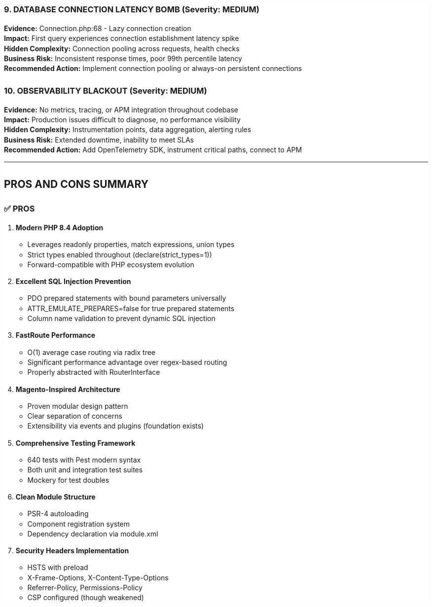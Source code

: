 ### 9. **DATABASE CONNECTION LATENCY BOMB** (Severity: MEDIUM)
**Evidence:** Connection.php:68 - Lazy connection creation  
**Impact:** First query experiences connection establishment latency spike  
**Hidden Complexity:** Connection pooling across requests, health checks  
**Business Risk:** Inconsistent response times, poor 99th percentile latency  
**Recommended Action:** Implement connection pooling or always-on persistent connections

### 10. **OBSERVABILITY BLACKOUT** (Severity: MEDIUM)
**Evidence:** No metrics, tracing, or APM integration throughout codebase  
**Impact:** Production issues difficult to diagnose, no performance visibility  
**Hidden Complexity:** Instrumentation points, data aggregation, alerting rules  
**Business Risk:** Extended downtime, inability to meet SLAs  
**Recommended Action:** Add OpenTelemetry SDK, instrument critical paths, connect to APM

---

## PROS AND CONS SUMMARY

### ✅ PROS

1. **Modern PHP 8.4 Adoption**
   - Leverages readonly properties, match expressions, union types
   - Strict types enabled throughout (declare(strict_types=1))
   - Forward-compatible with PHP ecosystem evolution

2. **Excellent SQL Injection Prevention**
   - PDO prepared statements with bound parameters universally
   - ATTR_EMULATE_PREPARES=false for true prepared statements
   - Column name validation to prevent dynamic SQL injection

3. **FastRoute Performance**
   - O(1) average case routing via radix tree
   - Significant performance advantage over regex-based routing
   - Properly abstracted with RouterInterface

4. **Magento-Inspired Architecture**
   - Proven modular design pattern
   - Clear separation of concerns
   - Extensibility via events and plugins (foundation exists)

5. **Comprehensive Testing Framework**
   - 640 tests with Pest modern syntax
   - Both unit and integration test suites
   - Mockery for test doubles

6. **Clean Module Structure**
   - PSR-4 autoloading
   - Component registration system
   - Dependency declaration via module.xml

7. **Security Headers Implementation**
   - HSTS with preload
   - X-Frame-Options, X-Content-Type-Options
   - Referrer-Policy, Permissions-Policy
   - CSP configured (though weakened)
